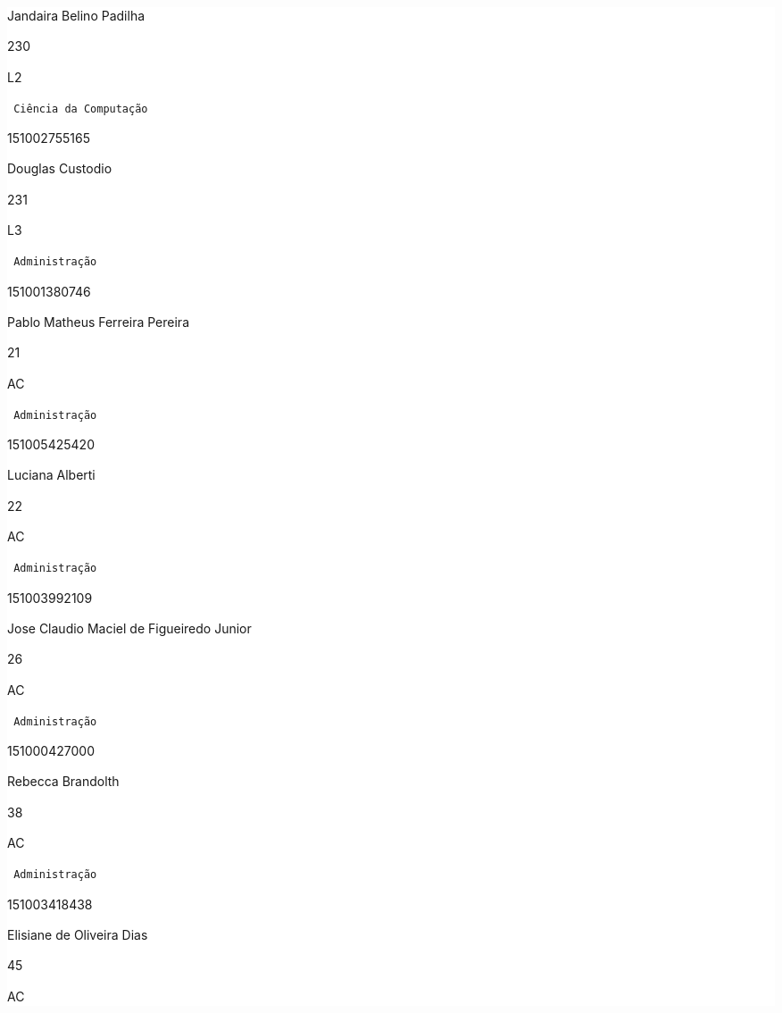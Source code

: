   Jandaira Belino Padilha

   230

   L2

     Ciência da Computação 

   151002755165

   Douglas Custodio

   231

   L3

     Administração

   151001380746

   Pablo Matheus Ferreira Pereira

   21

   AC

     Administração

   151005425420

   Luciana Alberti

   22

   AC

     Administração

   151003992109

   Jose Claudio Maciel de Figueiredo Junior

   26

   AC

     Administração

   151000427000

   Rebecca Brandolth

   38

   AC

     Administração

   151003418438

   Elisiane de Oliveira Dias

   45

   AC
